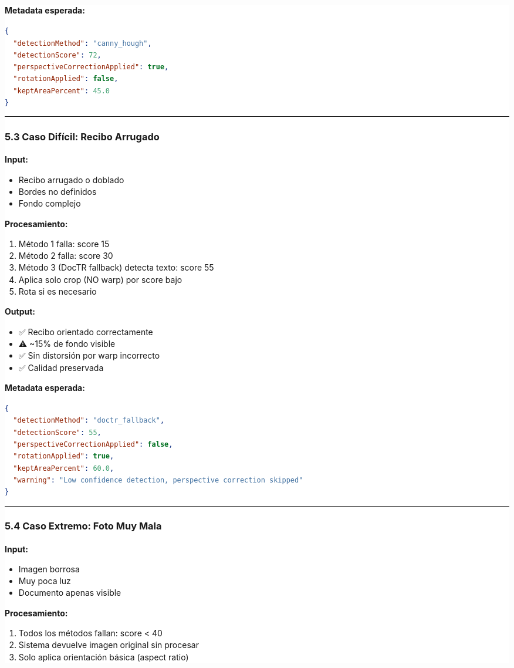 **Metadata esperada:**
```json
{
  "detectionMethod": "canny_hough",
  "detectionScore": 72,
  "perspectiveCorrectionApplied": true,
  "rotationApplied": false,
  "keptAreaPercent": 45.0
}
```

---

### 5.3 Caso Difícil: Recibo Arrugado

**Input:**
- Recibo arrugado o doblado
- Bordes no definidos
- Fondo complejo

**Procesamiento:**
1. Método 1 falla: score 15
2. Método 2 falla: score 30
3. Método 3 (DocTR fallback) detecta texto: score 55
4. Aplica solo crop (NO warp) por score bajo
5. Rota si es necesario

**Output:**
- ✅ Recibo orientado correctamente
- ⚠️ ~15% de fondo visible
- ✅ Sin distorsión por warp incorrecto
- ✅ Calidad preservada

**Metadata esperada:**
```json
{
  "detectionMethod": "doctr_fallback",
  "detectionScore": 55,
  "perspectiveCorrectionApplied": false,
  "rotationApplied": true,
  "keptAreaPercent": 60.0,
  "warning": "Low confidence detection, perspective correction skipped"
}
```

---

### 5.4 Caso Extremo: Foto Muy Mala

**Input:**
- Imagen borrosa
- Muy poca luz
- Documento apenas visible

**Procesamiento:**
1. Todos los métodos fallan: score < 40
2. Sistema devuelve imagen original sin procesar
3. Solo aplica orientación básica (aspect ratio)
